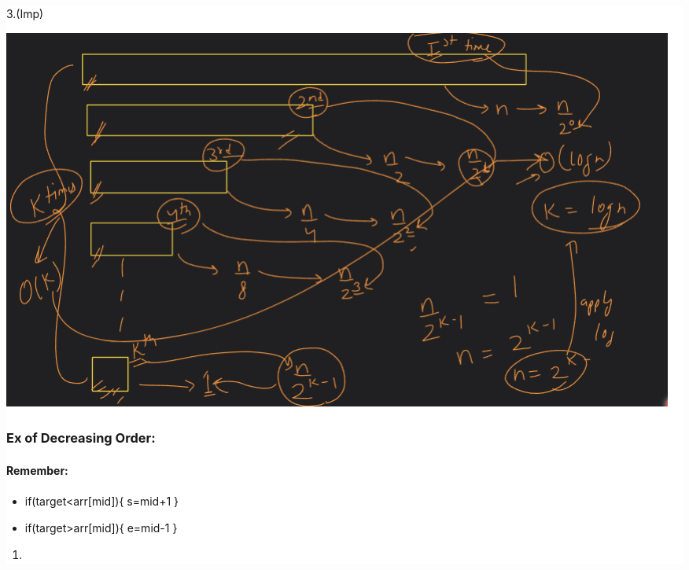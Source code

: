 3.(Imp)

![alt text](assets/image-8.png)

### Ex of Decreasing Order:

#### Remember:
- if(target<arr[mid]){
    s=mid+1
}

- if(target>arr[mid]){
    e=mid-1
}

1.
